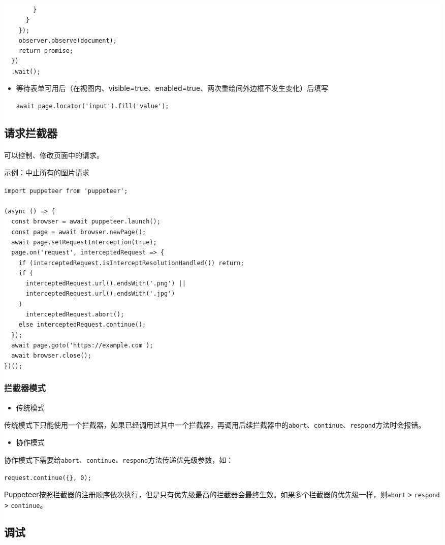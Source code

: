   ```
          }
        }
      });
      observer.observe(document);
      return promise;
    })
    .wait();
  ```
+ 等待表单可用后（在视图内、visible=true、enabled=true、两次重绘间外边框不发生变化）后填写
  ```
  await page.locator('input').fill('value');
  ```

## 请求拦截器

可以控制、修改页面中的请求。

示例：中止所有的图片请求
```
import puppeteer from 'puppeteer';

(async () => {
  const browser = await puppeteer.launch();
  const page = await browser.newPage();
  await page.setRequestInterception(true);
  page.on('request', interceptedRequest => {
    if (interceptedRequest.isInterceptResolutionHandled()) return;
    if (
      interceptedRequest.url().endsWith('.png') ||
      interceptedRequest.url().endsWith('.jpg')
    )
      interceptedRequest.abort();
    else interceptedRequest.continue();
  });
  await page.goto('https://example.com');
  await browser.close();
})();
```

### 拦截器模式

+ 传统模式

传统模式下只能使用一个拦截器，如果已经调用过其中一个拦截器，再调用后续拦截器中的`abort`、`continue`、`respond`方法时会报错。

+ 协作模式

协作模式下需要给`abort`、`continue`、`respond`方法传递优先级参数，如：
```
request.continue({}, 0);
```
Puppeteer按照拦截器的注册顺序依次执行，但是只有优先级最高的拦截器会最终生效。如果多个拦截器的优先级一样，则`abort` > `respond` > `continue`。

## 调试
